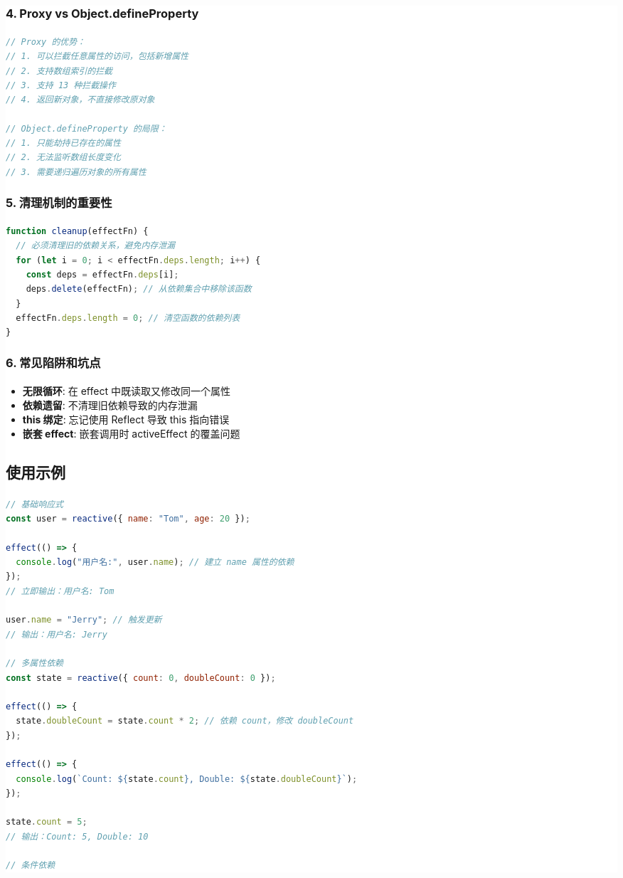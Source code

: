 ### 4. Proxy vs Object.defineProperty

```javascript
// Proxy 的优势：
// 1. 可以拦截任意属性的访问，包括新增属性
// 2. 支持数组索引的拦截
// 3. 支持 13 种拦截操作
// 4. 返回新对象，不直接修改原对象

// Object.defineProperty 的局限：
// 1. 只能劫持已存在的属性
// 2. 无法监听数组长度变化
// 3. 需要递归遍历对象的所有属性
```

### 5. 清理机制的重要性

```javascript
function cleanup(effectFn) {
  // 必须清理旧的依赖关系，避免内存泄漏
  for (let i = 0; i < effectFn.deps.length; i++) {
    const deps = effectFn.deps[i];
    deps.delete(effectFn); // 从依赖集合中移除该函数
  }
  effectFn.deps.length = 0; // 清空函数的依赖列表
}
```

### 6. 常见陷阱和坑点

- **无限循环**: 在 effect 中既读取又修改同一个属性
- **依赖遗留**: 不清理旧依赖导致的内存泄漏
- **this 绑定**: 忘记使用 Reflect 导致 this 指向错误
- **嵌套 effect**: 嵌套调用时 activeEffect 的覆盖问题

## 使用示例

```javascript
// 基础响应式
const user = reactive({ name: "Tom", age: 20 });

effect(() => {
  console.log("用户名:", user.name); // 建立 name 属性的依赖
});
// 立即输出：用户名: Tom

user.name = "Jerry"; // 触发更新
// 输出：用户名: Jerry

// 多属性依赖
const state = reactive({ count: 0, doubleCount: 0 });

effect(() => {
  state.doubleCount = state.count * 2; // 依赖 count，修改 doubleCount
});

effect(() => {
  console.log(`Count: ${state.count}, Double: ${state.doubleCount}`);
});

state.count = 5;
// 输出：Count: 5, Double: 10

// 条件依赖
```